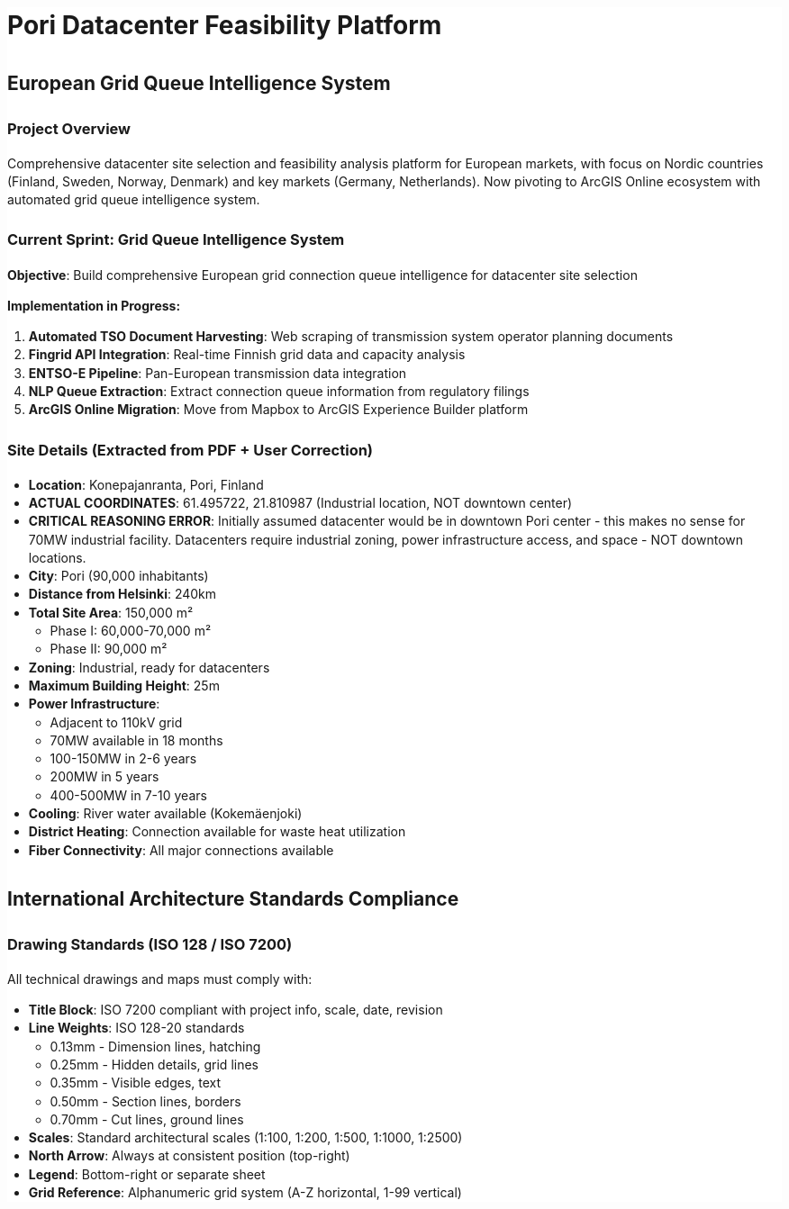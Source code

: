 # Pori Datacenter Feasibility Platform
## European Grid Queue Intelligence System

### Project Overview  
Comprehensive datacenter site selection and feasibility analysis platform for European markets, with focus on Nordic countries (Finland, Sweden, Norway, Denmark) and key markets (Germany, Netherlands). Now pivoting to ArcGIS Online ecosystem with automated grid queue intelligence system.

### Current Sprint: Grid Queue Intelligence System
**Objective**: Build comprehensive European grid connection queue intelligence for datacenter site selection

**Implementation in Progress:**
1. **Automated TSO Document Harvesting**: Web scraping of transmission system operator planning documents
2. **Fingrid API Integration**: Real-time Finnish grid data and capacity analysis
3. **ENTSO-E Pipeline**: Pan-European transmission data integration
4. **NLP Queue Extraction**: Extract connection queue information from regulatory filings
5. **ArcGIS Online Migration**: Move from Mapbox to ArcGIS Experience Builder platform

### Site Details (Extracted from PDF + User Correction)
- **Location**: Konepajanranta, Pori, Finland
- **ACTUAL COORDINATES**: 61.495722, 21.810987 (Industrial location, NOT downtown center)
- **CRITICAL REASONING ERROR**: Initially assumed datacenter would be in downtown Pori center - this makes no sense for 70MW industrial facility. Datacenters require industrial zoning, power infrastructure access, and space - NOT downtown locations.
- **City**: Pori (90,000 inhabitants)
- **Distance from Helsinki**: 240km
- **Total Site Area**: 150,000 m²
  - Phase I: 60,000-70,000 m²
  - Phase II: 90,000 m²
- **Zoning**: Industrial, ready for datacenters
- **Maximum Building Height**: 25m
- **Power Infrastructure**: 
  - Adjacent to 110kV grid
  - 70MW available in 18 months
  - 100-150MW in 2-6 years
  - 200MW in 5 years
  - 400-500MW in 7-10 years
- **Cooling**: River water available (Kokemäenjoki)
- **District Heating**: Connection available for waste heat utilization
- **Fiber Connectivity**: All major connections available

## International Architecture Standards Compliance

### Drawing Standards (ISO 128 / ISO 7200)
All technical drawings and maps must comply with:
- **Title Block**: ISO 7200 compliant with project info, scale, date, revision
- **Line Weights**: ISO 128-20 standards
  - 0.13mm - Dimension lines, hatching
  - 0.25mm - Hidden details, grid lines
  - 0.35mm - Visible edges, text
  - 0.50mm - Section lines, borders
  - 0.70mm - Cut lines, ground lines
- **Scales**: Standard architectural scales (1:100, 1:200, 1:500, 1:1000, 1:2500)
- **North Arrow**: Always at consistent position (top-right)
- **Legend**: Bottom-right or separate sheet
- **Grid Reference**: Alphanumeric grid system (A-Z horizontal, 1-99 vertical)

